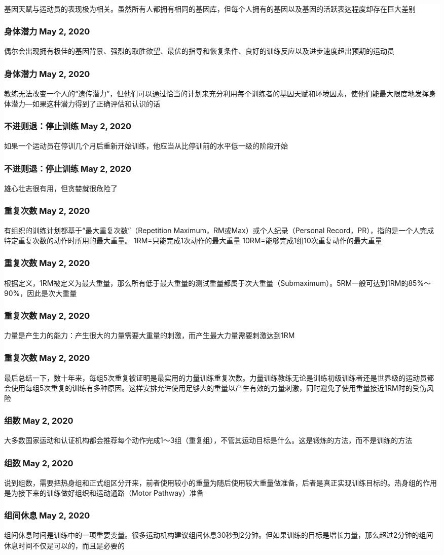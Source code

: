 基因天赋与运动员的表现极为相关。虽然所有人都拥有相同的基因库，但每个人拥有的基因以及基因的活跃表达程度却存在巨大差别


### 身体潜力 May 2, 2020

偶尔会出现拥有极佳的基因背景、强烈的取胜欲望、最优的指导和恢复条件、良好的训练反应以及进步速度超出预期的运动员


### 身体潜力 May 2, 2020

教练无法改变一个人的“遗传潜力”，但他们可以通过恰当的计划来充分利用每个训练者的基因天赋和环境因素，使他们能最大限度地发挥身体潜力—如果这种潜力得到了正确评估和认识的话


### 不进则退：停止训练 May 2, 2020

如果一个运动员在停训几个月后重新开始训练，他应当从比停训前的水平低一级的阶段开始


### 不进则退：停止训练 May 2, 2020

雄心壮志很有用，但贪婪就很危险了


### 重复次数 May 2, 2020

有组织的训练计划都基于“最大重复次数”（Repetition Maximum，RM或Max）或个人纪录（Personal Record，PR），指的是一个人完成特定重复次数的动作时所用的最大重量。 1RM=只能完成1次动作的最大重量 10RM=能够完成1组10次重复动作的最大重量


### 重复次数 May 2, 2020

根据定义，1RM被定义为最大重量，那么所有低于最大重量的测试重量都属于次大重量（Submaximum）。5RM一般可达到1RM的85%～90%，因此是次大重量


### 重复次数 May 2, 2020

力量是产生力的能力：产生很大的力量需要大重量的刺激，而产生最大力量需要刺激达到1RM


### 重复次数 May 2, 2020

最后总结一下，数十年来，每组5次重复被证明是最实用的力量训练重复次数。力量训练教练无论是训练初级训练者还是世界级的运动员都会使用每组5次重复的训练有多种原因。这样安排允许使用足够大的重量以产生有效的力量刺激，同时避免了使用重量接近1RM时的受伤风险


### 组数 May 2, 2020

大多数国家运动和认证机构都会推荐每个动作完成1～3组（重复组），不管其运动目标是什么。这是锻炼的方法，而不是训练的方法


### 组数 May 2, 2020

说到组数，需要把热身组和正式组区分开来，前者使用较小的重量为随后使用较大重量做准备，后者是真正实现训练目标的。热身组的作用是为接下来的训练做好组织和运动通路（Motor Pathway）准备


### 组间休息 May 2, 2020

组间休息时间是训练中的一项重要变量。很多运动机构建议组间休息30秒到2分钟。但如果训练的目标是增长力量，那么超过2分钟的组间休息时间不仅是可以的，而且是必要的
